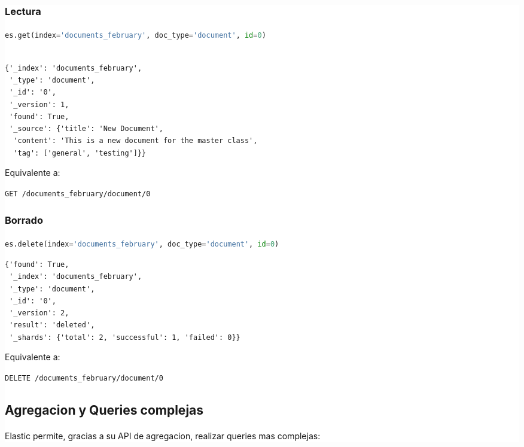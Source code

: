 ### Lectura


```python
es.get(index='documents_february', doc_type='document', id=0)



```




    {'_index': 'documents_february',
     '_type': 'document',
     '_id': '0',
     '_version': 1,
     'found': True,
     '_source': {'title': 'New Document',
      'content': 'This is a new document for the master class',
      'tag': ['general', 'testing']}}



Equivalente a:
```
GET /documents_february/document/0
```

### Borrado


```python
es.delete(index='documents_february', doc_type='document', id=0)


```




    {'found': True,
     '_index': 'documents_february',
     '_type': 'document',
     '_id': '0',
     '_version': 2,
     'result': 'deleted',
     '_shards': {'total': 2, 'successful': 1, 'failed': 0}}



Equivalente a:
```
DELETE /documents_february/document/0
```

## Agregacion y Queries complejas

Elastic permite, gracias a su API de agregacion, realizar queries mas complejas:

